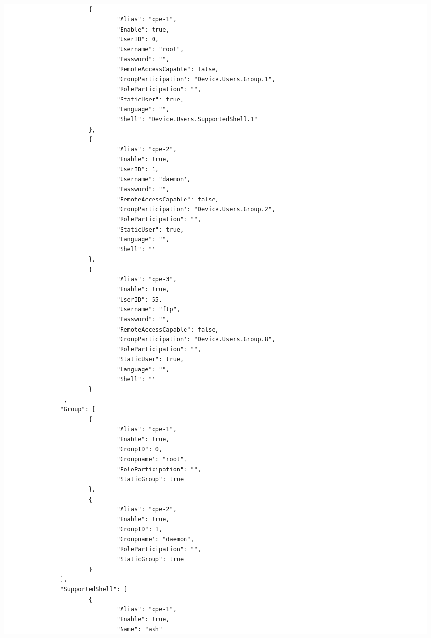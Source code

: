 ```console
                        {
                                "Alias": "cpe-1",
                                "Enable": true,
                                "UserID": 0,
                                "Username": "root",
                                "Password": "",
                                "RemoteAccessCapable": false,
                                "GroupParticipation": "Device.Users.Group.1",
                                "RoleParticipation": "",
                                "StaticUser": true,
                                "Language": "",
                                "Shell": "Device.Users.SupportedShell.1"
                        },
                        {
                                "Alias": "cpe-2",
                                "Enable": true,
                                "UserID": 1,
                                "Username": "daemon",
                                "Password": "",
                                "RemoteAccessCapable": false,
                                "GroupParticipation": "Device.Users.Group.2",
                                "RoleParticipation": "",
                                "StaticUser": true,
                                "Language": "",
                                "Shell": ""
                        },
                        {
                                "Alias": "cpe-3",
                                "Enable": true,
                                "UserID": 55,
                                "Username": "ftp",
                                "Password": "",
                                "RemoteAccessCapable": false,
                                "GroupParticipation": "Device.Users.Group.8",
                                "RoleParticipation": "",
                                "StaticUser": true,
                                "Language": "",
                                "Shell": ""
                        }
                ],
                "Group": [
                        {
                                "Alias": "cpe-1",
                                "Enable": true,
                                "GroupID": 0,
                                "Groupname": "root",
                                "RoleParticipation": "",
                                "StaticGroup": true
                        },
                        {
                                "Alias": "cpe-2",
                                "Enable": true,
                                "GroupID": 1,
                                "Groupname": "daemon",
                                "RoleParticipation": "",
                                "StaticGroup": true
                        }
                ],
                "SupportedShell": [
                        {
                                "Alias": "cpe-1",
                                "Enable": true,
                                "Name": "ash"
```